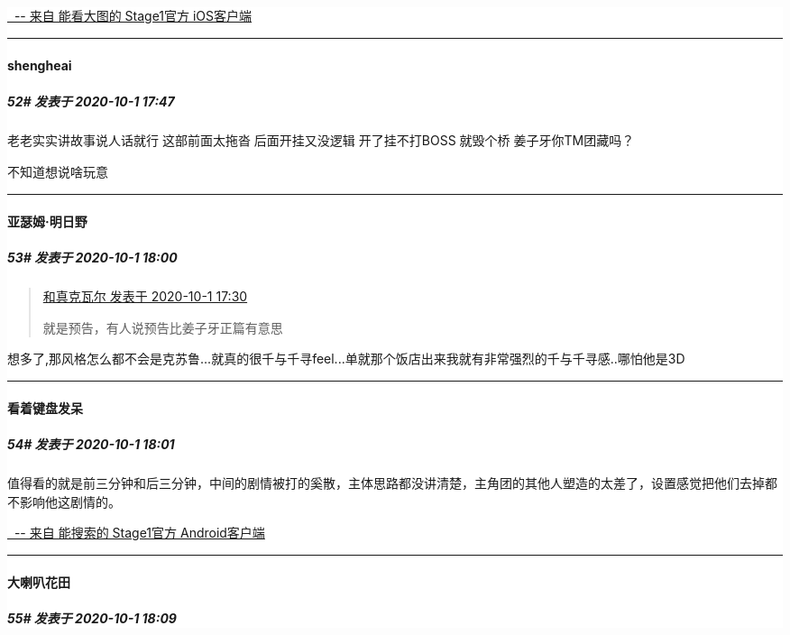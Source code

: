 [  -- 来自 能看大图的 Stage1官方 iOS客户端](https://itunes.apple.com/fi/app/saraba1st/id1221237470?mt=8)







-----

####  shengheai  
##### 52#       发表于 2020-10-1 17:47




老老实实讲故事说人话就行 这部前面太拖沓 后面开挂又没逻辑 开了挂不打BOSS 就毁个桥 姜子牙你TM团藏吗？

不知道想说啥玩意 







-----

####  亚瑟姆·明日野  
##### 53#       发表于 2020-10-1 18:00



<blockquote><a href="httphttps://bbs.saraba1st.com/2b/forum.php?mod=redirect&amp;goto=findpost&amp;pid=48920866&amp;ptid=1962838" target="_blank">和真克瓦尔 发表于 2020-10-1 17:30</a>

就是预告，有人说预告比姜子牙正篇有意思</blockquote>
想多了,那风格怎么都不会是克苏鲁...就真的很千与千寻feel...单就那个饭店出来我就有非常强烈的千与千寻感..哪怕他是3D







-----

####  看着键盘发呆  
##### 54#       发表于 2020-10-1 18:01




值得看的就是前三分钟和后三分钟，中间的剧情被打的奚散，主体思路都没讲清楚，主角团的其他人塑造的太差了，设置感觉把他们去掉都不影响他这剧情的。

[  -- 来自 能搜索的 Stage1官方 Android客户端](https://www.coolapk.com/apk/140634)







-----

####  大喇叭花田  
##### 55#       发表于 2020-10-1 18:09

